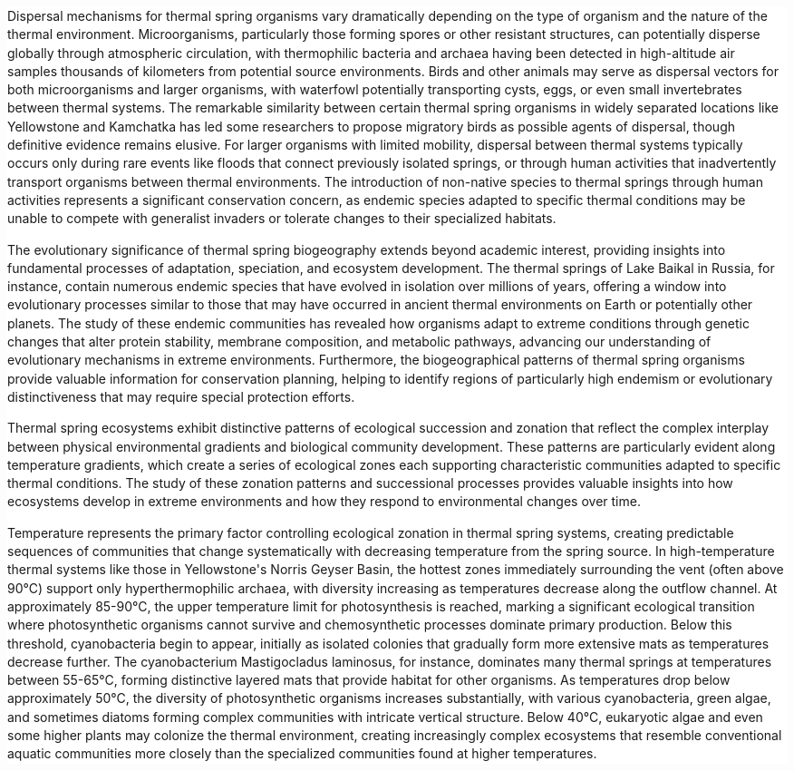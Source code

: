 Dispersal mechanisms for thermal spring organisms vary dramatically depending on the type of organism and the nature of the thermal environment. Microorganisms, particularly those forming spores or other resistant structures, can potentially disperse globally through atmospheric circulation, with thermophilic bacteria and archaea having been detected in high-altitude air samples thousands of kilometers from potential source environments. Birds and other animals may serve as dispersal vectors for both microorganisms and larger organisms, with waterfowl potentially transporting cysts, eggs, or even small invertebrates between thermal systems. The remarkable similarity between certain thermal spring organisms in widely separated locations like Yellowstone and Kamchatka has led some researchers to propose migratory birds as possible agents of dispersal, though definitive evidence remains elusive. For larger organisms with limited mobility, dispersal between thermal systems typically occurs only during rare events like floods that connect previously isolated springs, or through human activities that inadvertently transport organisms between thermal environments. The introduction of non-native species to thermal springs through human activities represents a significant conservation concern, as endemic species adapted to specific thermal conditions may be unable to compete with generalist invaders or tolerate changes to their specialized habitats.

The evolutionary significance of thermal spring biogeography extends beyond academic interest, providing insights into fundamental processes of adaptation, speciation, and ecosystem development. The thermal springs of Lake Baikal in Russia, for instance, contain numerous endemic species that have evolved in isolation over millions of years, offering a window into evolutionary processes similar to those that may have occurred in ancient thermal environments on Earth or potentially other planets. The study of these endemic communities has revealed how organisms adapt to extreme conditions through genetic changes that alter protein stability, membrane composition, and metabolic pathways, advancing our understanding of evolutionary mechanisms in extreme environments. Furthermore, the biogeographical patterns of thermal spring organisms provide valuable information for conservation planning, helping to identify regions of particularly high endemism or evolutionary distinctiveness that may require special protection efforts.

Thermal spring ecosystems exhibit distinctive patterns of ecological succession and zonation that reflect the complex interplay between physical environmental gradients and biological community development. These patterns are particularly evident along temperature gradients, which create a series of ecological zones each supporting characteristic communities adapted to specific thermal conditions. The study of these zonation patterns and successional processes provides valuable insights into how ecosystems develop in extreme environments and how they respond to environmental changes over time.

Temperature represents the primary factor controlling ecological zonation in thermal spring systems, creating predictable sequences of communities that change systematically with decreasing temperature from the spring source. In high-temperature thermal systems like those in Yellowstone's Norris Geyser Basin, the hottest zones immediately surrounding the vent (often above 90°C) support only hyperthermophilic archaea, with diversity increasing as temperatures decrease along the outflow channel. At approximately 85-90°C, the upper temperature limit for photosynthesis is reached, marking a significant ecological transition where photosynthetic organisms cannot survive and chemosynthetic processes dominate primary production. Below this threshold, cyanobacteria begin to appear, initially as isolated colonies that gradually form more extensive mats as temperatures decrease further. The cyanobacterium Mastigocladus laminosus, for instance, dominates many thermal springs at temperatures between 55-65°C, forming distinctive layered mats that provide habitat for other organisms. As temperatures drop below approximately 50°C, the diversity of photosynthetic organisms increases substantially, with various cyanobacteria, green algae, and sometimes diatoms forming complex communities with intricate vertical structure. Below 40°C, eukaryotic algae and even some higher plants may colonize the thermal environment, creating increasingly complex ecosystems that resemble conventional aquatic communities more closely than the specialized communities found at higher temperatures.
